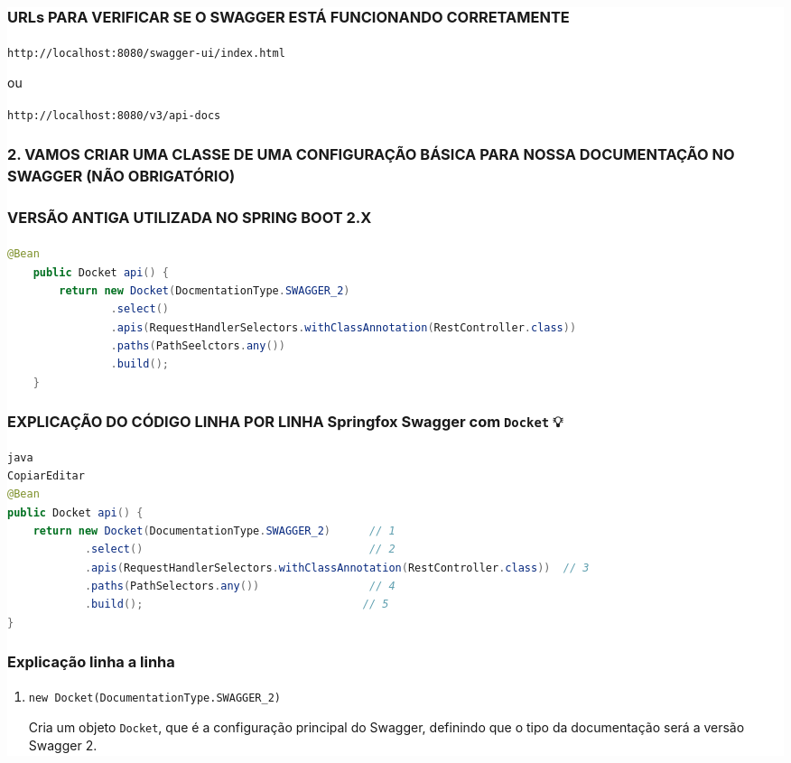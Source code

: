 
### URLs PARA VERIFICAR SE O SWAGGER ESTÁ FUNCIONANDO CORRETAMENTE

```tsx
http://localhost:8080/swagger-ui/index.html
```

ou

```tsx
http://localhost:8080/v3/api-docs
```

### 2. VAMOS CRIAR UMA CLASSE DE UMA CONFIGURAÇÃO BÁSICA PARA NOSSA DOCUMENTAÇÃO NO SWAGGER (NÃO OBRIGATÓRIO)

### VERSÃO ANTIGA UTILIZADA NO SPRING BOOT 2.X

```java
@Bean
	public Docket api() {
		return new Docket(DocmentationType.SWAGGER_2)
				.select()
				.apis(RequestHandlerSelectors.withClassAnnotation(RestController.class))
				.paths(PathSeelctors.any())
				.build();
	}
```



### EXPLICAÇÃO DO CÓDIGO LINHA POR LINHA Springfox Swagger com `Docket` 💡

```java
java
CopiarEditar
@Bean
public Docket api() {
    return new Docket(DocumentationType.SWAGGER_2)      // 1
            .select()                                   // 2
            .apis(RequestHandlerSelectors.withClassAnnotation(RestController.class))  // 3
            .paths(PathSelectors.any())                 // 4
            .build();                                  // 5
}

```

### Explicação linha a linha

1. `new Docket(DocumentationType.SWAGGER_2)`
    
    Cria um objeto `Docket`, que é a configuração principal do Swagger, definindo que o tipo da documentação será a versão Swagger 2.
    